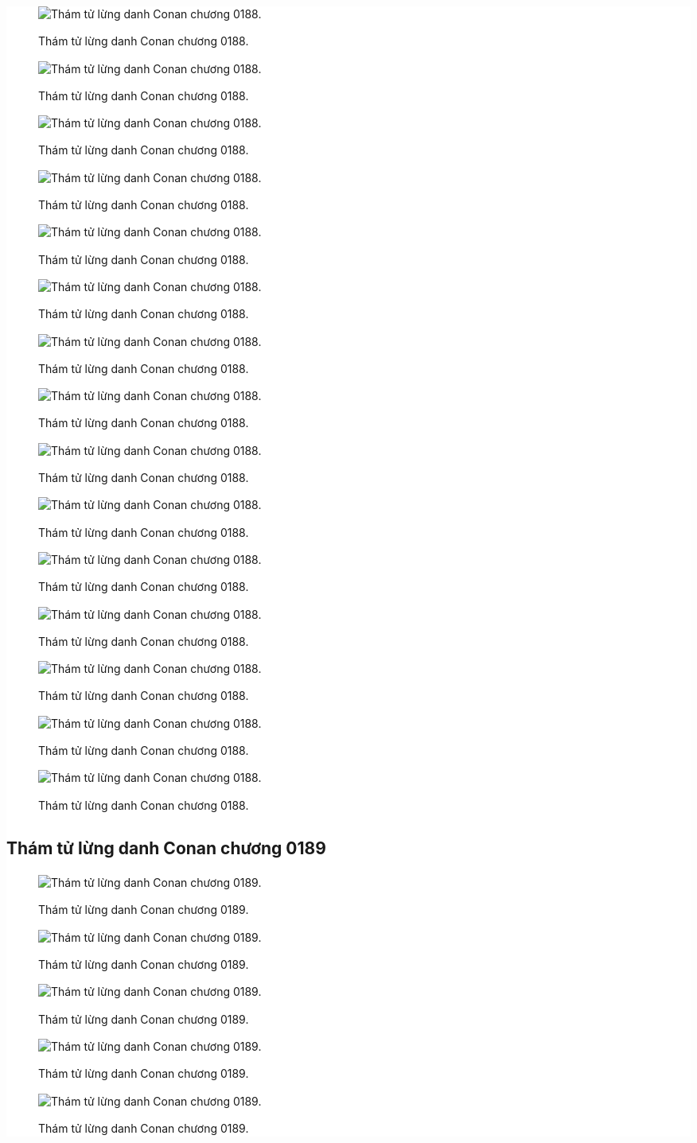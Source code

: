 <figure><img src="https://banmaixanh.vercel.app/manga/gosho-aoyama/tham-tu-lung-danh-conan/0188-04.jpg" alt="Thám tử lừng danh Conan chương 0188." title="Thám tử lừng danh Conan chương 0188." height=100% width=100%><figcaption><p>Thám tử lừng danh Conan chương 0188.</p></figcaption></figure>

<figure><img src="https://banmaixanh.vercel.app/manga/gosho-aoyama/tham-tu-lung-danh-conan/0188-05.jpg" alt="Thám tử lừng danh Conan chương 0188." title="Thám tử lừng danh Conan chương 0188." height=100% width=100%><figcaption><p>Thám tử lừng danh Conan chương 0188.</p></figcaption></figure>

<figure><img src="https://banmaixanh.vercel.app/manga/gosho-aoyama/tham-tu-lung-danh-conan/0188-06.jpg" alt="Thám tử lừng danh Conan chương 0188." title="Thám tử lừng danh Conan chương 0188." height=100% width=100%><figcaption><p>Thám tử lừng danh Conan chương 0188.</p></figcaption></figure>

<figure><img src="https://banmaixanh.vercel.app/manga/gosho-aoyama/tham-tu-lung-danh-conan/0188-07.jpg" alt="Thám tử lừng danh Conan chương 0188." title="Thám tử lừng danh Conan chương 0188." height=100% width=100%><figcaption><p>Thám tử lừng danh Conan chương 0188.</p></figcaption></figure>

<figure><img src="https://banmaixanh.vercel.app/manga/gosho-aoyama/tham-tu-lung-danh-conan/0188-08.jpg" alt="Thám tử lừng danh Conan chương 0188." title="Thám tử lừng danh Conan chương 0188." height=100% width=100%><figcaption><p>Thám tử lừng danh Conan chương 0188.</p></figcaption></figure>

<figure><img src="https://banmaixanh.vercel.app/manga/gosho-aoyama/tham-tu-lung-danh-conan/0188-09.jpg" alt="Thám tử lừng danh Conan chương 0188." title="Thám tử lừng danh Conan chương 0188." height=100% width=100%><figcaption><p>Thám tử lừng danh Conan chương 0188.</p></figcaption></figure>

<figure><img src="https://banmaixanh.vercel.app/manga/gosho-aoyama/tham-tu-lung-danh-conan/0188-10.jpg" alt="Thám tử lừng danh Conan chương 0188." title="Thám tử lừng danh Conan chương 0188." height=100% width=100%><figcaption><p>Thám tử lừng danh Conan chương 0188.</p></figcaption></figure>

<figure><img src="https://banmaixanh.vercel.app/manga/gosho-aoyama/tham-tu-lung-danh-conan/0188-11.jpg" alt="Thám tử lừng danh Conan chương 0188." title="Thám tử lừng danh Conan chương 0188." height=100% width=100%><figcaption><p>Thám tử lừng danh Conan chương 0188.</p></figcaption></figure>

<figure><img src="https://banmaixanh.vercel.app/manga/gosho-aoyama/tham-tu-lung-danh-conan/0188-12.jpg" alt="Thám tử lừng danh Conan chương 0188." title="Thám tử lừng danh Conan chương 0188." height=100% width=100%><figcaption><p>Thám tử lừng danh Conan chương 0188.</p></figcaption></figure>

<figure><img src="https://banmaixanh.vercel.app/manga/gosho-aoyama/tham-tu-lung-danh-conan/0188-13.jpg" alt="Thám tử lừng danh Conan chương 0188." title="Thám tử lừng danh Conan chương 0188." height=100% width=100%><figcaption><p>Thám tử lừng danh Conan chương 0188.</p></figcaption></figure>

<figure><img src="https://banmaixanh.vercel.app/manga/gosho-aoyama/tham-tu-lung-danh-conan/0188-14.jpg" alt="Thám tử lừng danh Conan chương 0188." title="Thám tử lừng danh Conan chương 0188." height=100% width=100%><figcaption><p>Thám tử lừng danh Conan chương 0188.</p></figcaption></figure>

<figure><img src="https://banmaixanh.vercel.app/manga/gosho-aoyama/tham-tu-lung-danh-conan/0188-15.jpg" alt="Thám tử lừng danh Conan chương 0188." title="Thám tử lừng danh Conan chương 0188." height=100% width=100%><figcaption><p>Thám tử lừng danh Conan chương 0188.</p></figcaption></figure>

<figure><img src="https://banmaixanh.vercel.app/manga/gosho-aoyama/tham-tu-lung-danh-conan/0188-16.jpg" alt="Thám tử lừng danh Conan chương 0188." title="Thám tử lừng danh Conan chương 0188." height=100% width=100%><figcaption><p>Thám tử lừng danh Conan chương 0188.</p></figcaption></figure>

<figure><img src="https://banmaixanh.vercel.app/manga/gosho-aoyama/tham-tu-lung-danh-conan/0188-17.jpg" alt="Thám tử lừng danh Conan chương 0188." title="Thám tử lừng danh Conan chương 0188." height=100% width=100%><figcaption><p>Thám tử lừng danh Conan chương 0188.</p></figcaption></figure>

<figure><img src="https://banmaixanh.vercel.app/manga/gosho-aoyama/tham-tu-lung-danh-conan/0188-18.jpg" alt="Thám tử lừng danh Conan chương 0188." title="Thám tử lừng danh Conan chương 0188." height=100% width=100%><figcaption><p>Thám tử lừng danh Conan chương 0188.</p></figcaption></figure>

## Thám tử lừng danh Conan chương 0189

<figure><img src="https://banmaixanh.vercel.app/manga/gosho-aoyama/tham-tu-lung-danh-conan/0189-01.jpg" alt="Thám tử lừng danh Conan chương 0189." title="Thám tử lừng danh Conan chương 0189." height=100% width=100%><figcaption><p>Thám tử lừng danh Conan chương 0189.</p></figcaption></figure>

<figure><img src="https://banmaixanh.vercel.app/manga/gosho-aoyama/tham-tu-lung-danh-conan/0189-02.jpg" alt="Thám tử lừng danh Conan chương 0189." title="Thám tử lừng danh Conan chương 0189." height=100% width=100%><figcaption><p>Thám tử lừng danh Conan chương 0189.</p></figcaption></figure>

<figure><img src="https://banmaixanh.vercel.app/manga/gosho-aoyama/tham-tu-lung-danh-conan/0189-03.jpg" alt="Thám tử lừng danh Conan chương 0189." title="Thám tử lừng danh Conan chương 0189." height=100% width=100%><figcaption><p>Thám tử lừng danh Conan chương 0189.</p></figcaption></figure>

<figure><img src="https://banmaixanh.vercel.app/manga/gosho-aoyama/tham-tu-lung-danh-conan/0189-04.jpg" alt="Thám tử lừng danh Conan chương 0189." title="Thám tử lừng danh Conan chương 0189." height=100% width=100%><figcaption><p>Thám tử lừng danh Conan chương 0189.</p></figcaption></figure>

<figure><img src="https://banmaixanh.vercel.app/manga/gosho-aoyama/tham-tu-lung-danh-conan/0189-05.jpg" alt="Thám tử lừng danh Conan chương 0189." title="Thám tử lừng danh Conan chương 0189." height=100% width=100%><figcaption><p>Thám tử lừng danh Conan chương 0189.</p></figcaption></figure>
